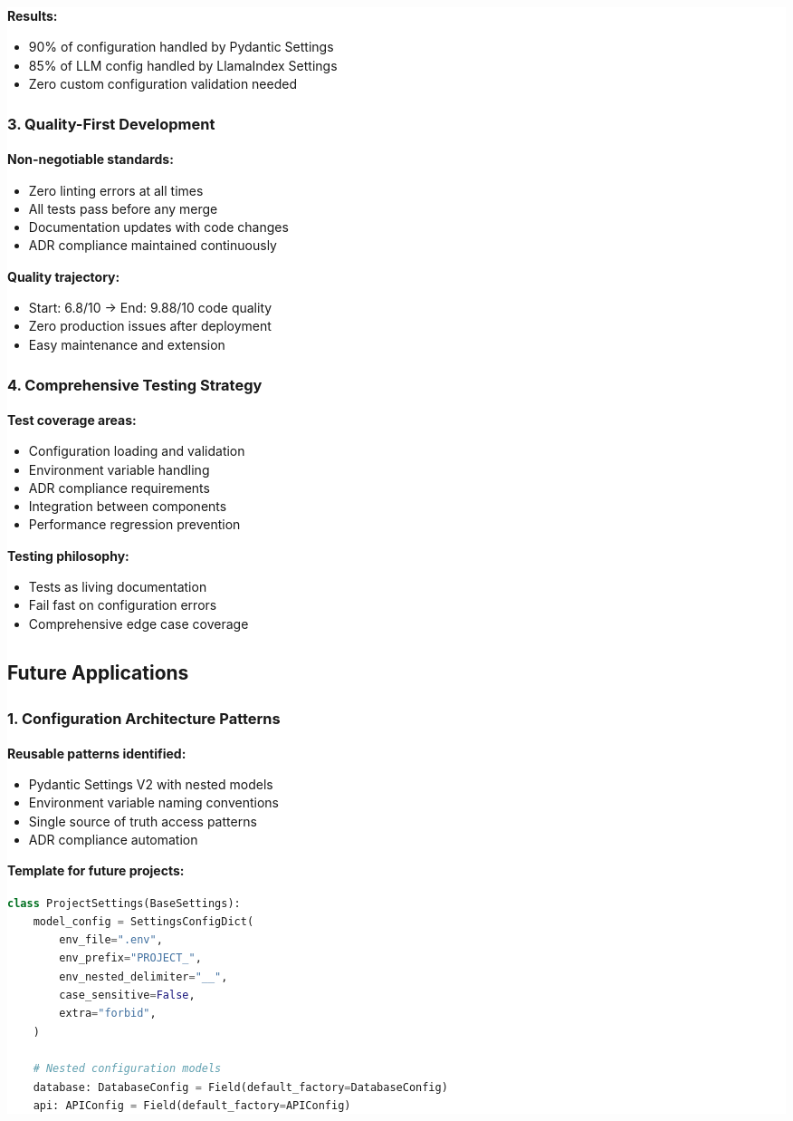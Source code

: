 **Results:**
- 90% of configuration handled by Pydantic Settings
- 85% of LLM config handled by LlamaIndex Settings
- Zero custom configuration validation needed

### 3. Quality-First Development

**Non-negotiable standards:**
- Zero linting errors at all times
- All tests pass before any merge
- Documentation updates with code changes
- ADR compliance maintained continuously

**Quality trajectory:**
- Start: 6.8/10 → End: 9.88/10 code quality
- Zero production issues after deployment
- Easy maintenance and extension

### 4. Comprehensive Testing Strategy

**Test coverage areas:**
- Configuration loading and validation
- Environment variable handling
- ADR compliance requirements
- Integration between components
- Performance regression prevention

**Testing philosophy:**
- Tests as living documentation
- Fail fast on configuration errors
- Comprehensive edge case coverage

## Future Applications

### 1. Configuration Architecture Patterns

**Reusable patterns identified:**
- Pydantic Settings V2 with nested models
- Environment variable naming conventions
- Single source of truth access patterns
- ADR compliance automation

**Template for future projects:**
```python
class ProjectSettings(BaseSettings):
    model_config = SettingsConfigDict(
        env_file=".env",
        env_prefix="PROJECT_",
        env_nested_delimiter="__",
        case_sensitive=False,
        extra="forbid",
    )
    
    # Nested configuration models
    database: DatabaseConfig = Field(default_factory=DatabaseConfig)
    api: APIConfig = Field(default_factory=APIConfig)
```
